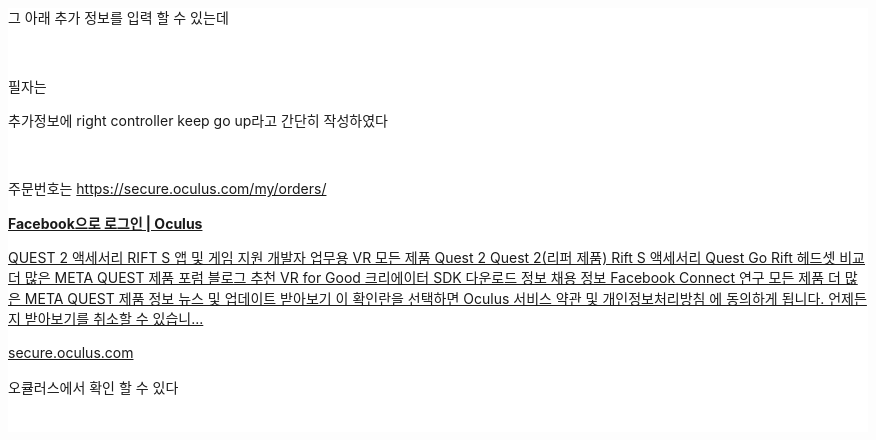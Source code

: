 </div>
<div class="se-component se-text se-l-default" id="SE-b368e59a-84ce-448c-b56d-a9f27c04ab0c">
<div class="se-component-content">
<div class="se-section se-section-text se-l-default">
<div class="se-module se-module-text">
<p class="se-text-paragraph se-text-paragraph-align-" id="SE-afc83d1b-e62f-473a-868f-5b79774c23b1" style=""><span class="se-fs- se-ff-" id="SE-39e3b05a-2065-4715-9c79-b62d360cef23" style="">그 아래 추가 정보를 입력 할 수 있는데</span></p><p class="se-text-paragraph se-text-paragraph-align-" id="SE-d2d60bdd-191e-4b69-b25d-e61004899308" style=""><span class="se-fs- se-ff-" id="SE-0a0f2b48-4455-40cb-853c-d468c5d2e0a9" style="">​</span></p><p class="se-text-paragraph se-text-paragraph-align-" id="SE-718c63f8-6592-4bf4-b522-f007a791e0f7" style=""><span class="se-fs- se-ff-" id="SE-a5ee25f5-1ada-4504-8226-a3c1e812c43d" style="">필자는 </span></p><p class="se-text-paragraph se-text-paragraph-align-" id="SE-cd37b990-95c6-4208-b9c8-1c09d9224186" style=""><span class="se-fs- se-ff-" id="SE-947518a7-bfac-4260-b946-8945d350d5b0" style="">추가정보에 right controller keep go up라고 간단히 작성하였다</span></p><p class="se-text-paragraph se-text-paragraph-align-" id="SE-b6ab1d27-e0ca-45cb-a738-330ba32d629c" style=""><span class="se-fs- se-ff-" id="SE-14eb1d4f-b7ab-44b4-9a45-dd936e354935" style="">​</span></p><p class="se-text-paragraph se-text-paragraph-align-" id="SE-1c1ca179-a52c-48ce-bb96-0f2d4bce08ca" style=""><span class="se-fs- se-ff-" id="SE-3c341723-5560-4c9e-80b2-a3e5eed502ff" style="">주문번호는 </span><span class="se-fs- se-ff-" id="SE-ce18ed20-5e3b-4177-a266-cb7b02029194" style=""><a class="se-link" href="https://secure.oculus.com/my/orders/" target="_blank">https://secure.oculus.com/my/orders/</a></span></p>
</div>
</div>
</div>
</div> <div class="se-component se-oglink se-l-text" id="SE-cc23b401-852e-4ebb-8350-a32c61b20b44">
<div class="se-component-content">
<div class="se-section se-section-oglink se-l-text se-section-align-">
<div class="se-module se-module-oglink">
<a class="se-oglink-info" href="https://secure.oculus.com/my/orders/" target="_blank">
<div class="se-oglink-info-container">
<strong class="se-oglink-title">Facebook으로 로그인 | Oculus</strong>
<p class="se-oglink-summary">QUEST 2 액세서리 RIFT S 앱 및 게임 지원 개발자 업무용 VR 모든 제품 Quest 2 Quest 2(리퍼 제품) Rift S 액세서리 Quest Go Rift 헤드셋 비교 더 많은 META QUEST 제품 포럼 블로그 추천 VR for Good 크리에이터 SDK 다운로드 정보 채용 정보 Facebook Connect 연구 모든 제품 더 많은 META QUEST 제품 정보 뉴스 및 업데이트 받아보기 이 확인란을 선택하면 Oculus 서비스 약관 및 개인정보처리방침 에 동의하게 됩니다. 언제든지 받아보기를 취소할 수 있습니...</p>
<p class="se-oglink-url">secure.oculus.com</p>
</div>
</a>
</div>
</div>
</div>
<script class="__se_module_data" data-module='{"type":"v2_oglink", "id" :"SE-cc23b401-852e-4ebb-8350-a32c61b20b44", "data" : {"link" : "https://secure.oculus.com/my/orders/", "isVideo" : "false", "thumbnail" : ""}}' type="text/data"></script>
</div> <div class="se-component se-text se-l-default" id="SE-56020d90-fd29-44f2-8fd0-110a1e288e64">
<div class="se-component-content">
<div class="se-section se-section-text se-l-default">
<div class="se-module se-module-text">
<p class="se-text-paragraph se-text-paragraph-align-" id="SE-5c80b49e-c6e1-45b1-8e58-e497fc0f4bd3" style=""><span class="se-fs- se-ff-" id="SE-945649da-c1a8-4a04-b63f-5aa87f968fba" style="">오큘러스에서 확인 할 수 있다</span></p><p class="se-text-paragraph se-text-paragraph-align-" id="SE-f6f4d8eb-627b-4450-b09e-67b177aed7b3" style=""><span class="se-fs- se-ff-" id="SE-7a0173af-f3e6-4042-91eb-eafee86442ee" style="">​</span></p>
</div>
</div>
</div>
</div> <div class="se-component se-image se-l-default" id="SE-36d6387d-b677-4df0-9d7d-04b8cbda3918">
<div class="se-component-content se-component-content-fit">
<div class="se-section se-section-image se-l-default se-section-align-">
<div class="se-module se-module-image" style="">
